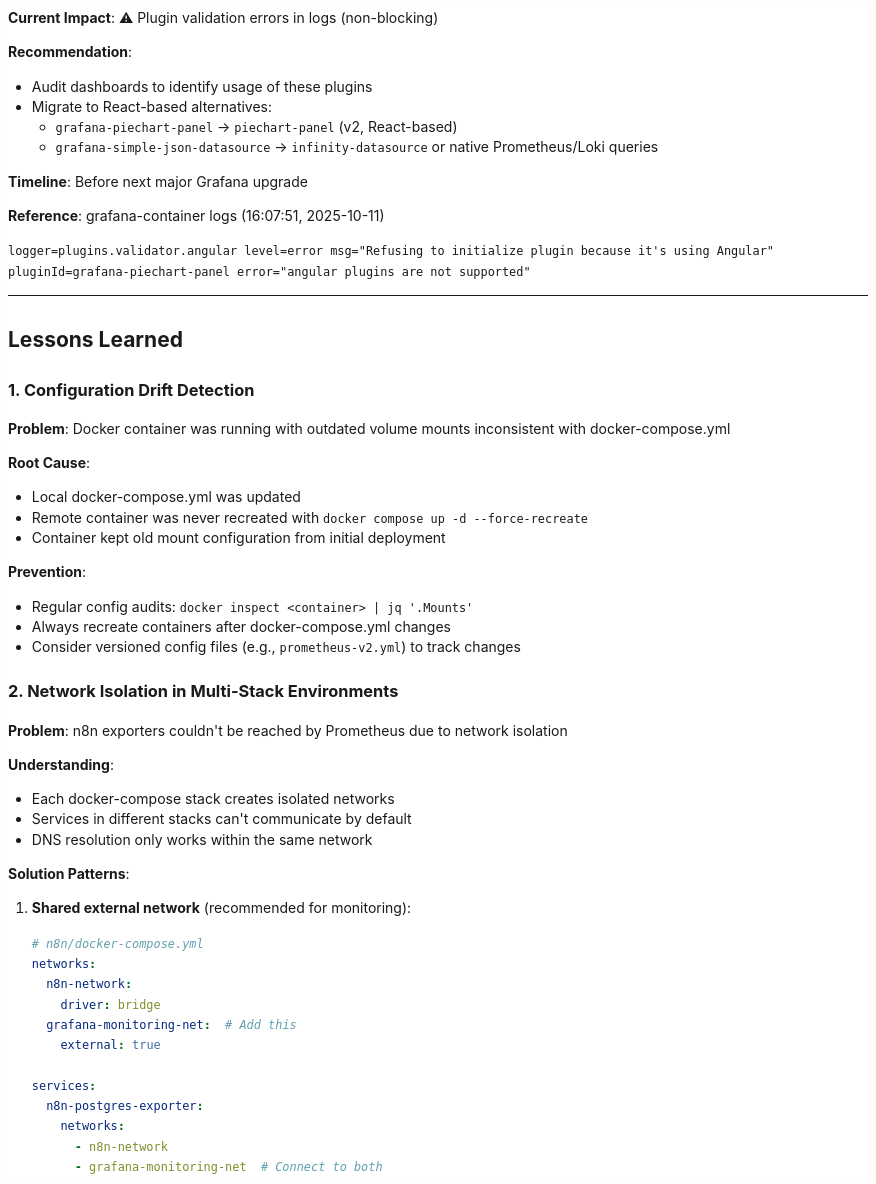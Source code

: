 **Current Impact**: ⚠️ Plugin validation errors in logs (non-blocking)

**Recommendation**:
- Audit dashboards to identify usage of these plugins
- Migrate to React-based alternatives:
  - `grafana-piechart-panel` → `piechart-panel` (v2, React-based)
  - `grafana-simple-json-datasource` → `infinity-datasource` or native Prometheus/Loki queries

**Timeline**: Before next major Grafana upgrade

**Reference**: grafana-container logs (16:07:51, 2025-10-11)
```
logger=plugins.validator.angular level=error msg="Refusing to initialize plugin because it's using Angular"
pluginId=grafana-piechart-panel error="angular plugins are not supported"
```

---

## Lessons Learned

### 1. Configuration Drift Detection
**Problem**: Docker container was running with outdated volume mounts inconsistent with docker-compose.yml

**Root Cause**:
- Local docker-compose.yml was updated
- Remote container was never recreated with `docker compose up -d --force-recreate`
- Container kept old mount configuration from initial deployment

**Prevention**:
- Regular config audits: `docker inspect <container> | jq '.Mounts'`
- Always recreate containers after docker-compose.yml changes
- Consider versioned config files (e.g., `prometheus-v2.yml`) to track changes

### 2. Network Isolation in Multi-Stack Environments
**Problem**: n8n exporters couldn't be reached by Prometheus due to network isolation

**Understanding**:
- Each docker-compose stack creates isolated networks
- Services in different stacks can't communicate by default
- DNS resolution only works within the same network

**Solution Patterns**:
1. **Shared external network** (recommended for monitoring):
   ```yaml
   # n8n/docker-compose.yml
   networks:
     n8n-network:
       driver: bridge
     grafana-monitoring-net:  # Add this
       external: true

   services:
     n8n-postgres-exporter:
       networks:
         - n8n-network
         - grafana-monitoring-net  # Connect to both
   ```
